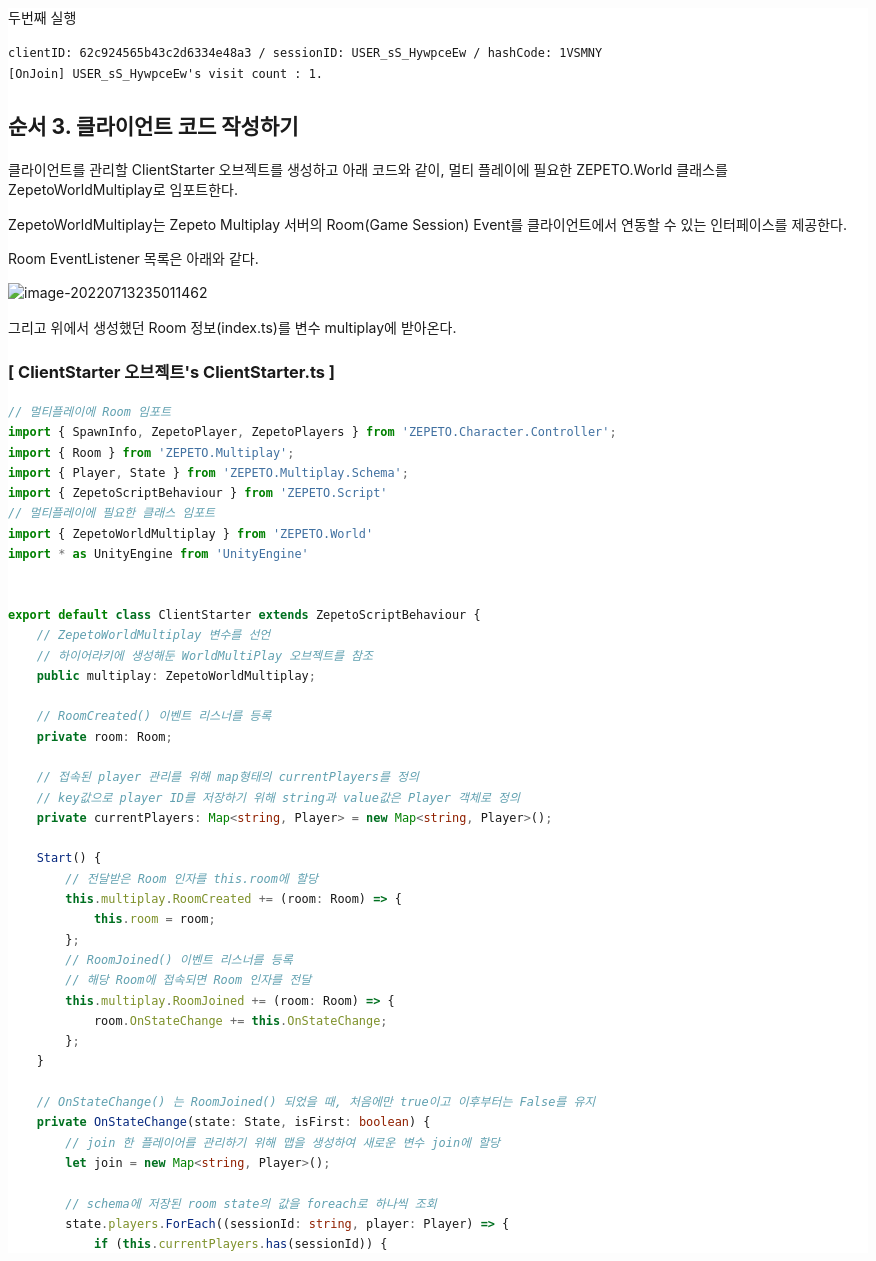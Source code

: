 두번째 실행

```
clientID: 62c924565b43c2d6334e48a3 / sessionID: USER_sS_HywpceEw / hashCode: 1VSMNY
[OnJoin] USER_sS_HywpceEw's visit count : 1.
```



## 순서 3. 클라이언트 코드 작성하기

클라이언트를 관리할 ClientStarter 오브젝트를 생성하고 아래 코드와 같이, 멀티 플레이에 필요한 ZEPETO.World 클래스를 ZepetoWorldMultiplay로 임포트한다.

ZepetoWorldMultiplay는 Zepeto Multiplay 서버의 Room(Game Session) Event를 클라이언트에서 연동할 수 있는 인터페이스를 제공한다.

Room EventListener 목록은 아래와 같다.

![image-20220713235011462](/assets/img/image-20220713235011462.png)

그리고 위에서 생성했던 Room 정보(index.ts)를 변수 multiplay에 받아온다.

### [ ClientStarter 오브젝트's ClientStarter.ts ]

```typescript
// 멀티플레이에 Room 임포트
import { SpawnInfo, ZepetoPlayer, ZepetoPlayers } from 'ZEPETO.Character.Controller';
import { Room } from 'ZEPETO.Multiplay';
import { Player, State } from 'ZEPETO.Multiplay.Schema';
import { ZepetoScriptBehaviour } from 'ZEPETO.Script'
// 멀티플레이에 필요한 클래스 임포트
import { ZepetoWorldMultiplay } from 'ZEPETO.World'
import * as UnityEngine from 'UnityEngine'


export default class ClientStarter extends ZepetoScriptBehaviour {
    // ZepetoWorldMultiplay 변수를 선언
    // 하이어라키에 생성해둔 WorldMultiPlay 오브젝트를 참조
    public multiplay: ZepetoWorldMultiplay;

    // RoomCreated() 이벤트 리스너를 등록
    private room: Room;

    // 접속된 player 관리를 위해 map형태의 currentPlayers를 정의
    // key값으로 player ID를 저장하기 위해 string과 value값은 Player 객체로 정의
    private currentPlayers: Map<string, Player> = new Map<string, Player>();

    Start() {
        // 전달받은 Room 인자를 this.room에 할당
        this.multiplay.RoomCreated += (room: Room) => {
            this.room = room;
        };
        // RoomJoined() 이벤트 리스너를 등록
        // 해당 Room에 접속되면 Room 인자를 전달
        this.multiplay.RoomJoined += (room: Room) => {
            room.OnStateChange += this.OnStateChange;
        };
    }

    // OnStateChange() 는 RoomJoined() 되었을 때, 처음에만 true이고 이후부터는 False를 유지
    private OnStateChange(state: State, isFirst: boolean) {
        // join 한 플레이어를 관리하기 위해 맵을 생성하여 새로운 변수 join에 할당
        let join = new Map<string, Player>();

        // schema에 저장된 room state의 값을 foreach로 하나씩 조회 
        state.players.ForEach((sessionId: string, player: Player) => {
            if (this.currentPlayers.has(sessionId)) {
```